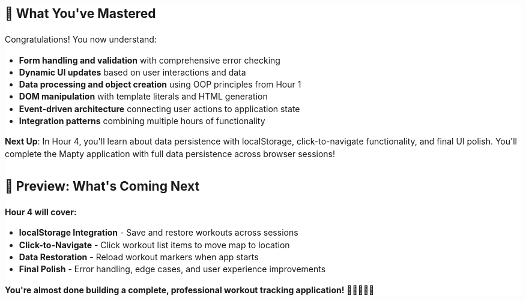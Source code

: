 ## 🎯 What You've Mastered

Congratulations! You now understand:

- **Form handling and validation** with comprehensive error checking
- **Dynamic UI updates** based on user interactions and data
- **Data processing and object creation** using OOP principles from Hour 1
- **DOM manipulation** with template literals and HTML generation
- **Event-driven architecture** connecting user actions to application state
- **Integration patterns** combining multiple hours of functionality

**Next Up**: In Hour 4, you'll learn about data persistence with localStorage, click-to-navigate functionality, and final UI polish. You'll complete the Mapty application with full data persistence across browser sessions!

## 🚀 Preview: What's Coming Next

**Hour 4 will cover:**

- **localStorage Integration** - Save and restore workouts across sessions
- **Click-to-Navigate** - Click workout list items to move map to location
- **Data Restoration** - Reload workout markers when app starts
- **Final Polish** - Error handling, edge cases, and user experience improvements

**You're almost done building a complete, professional workout tracking application!** 🎯🏃‍♂️🚴‍♀️
